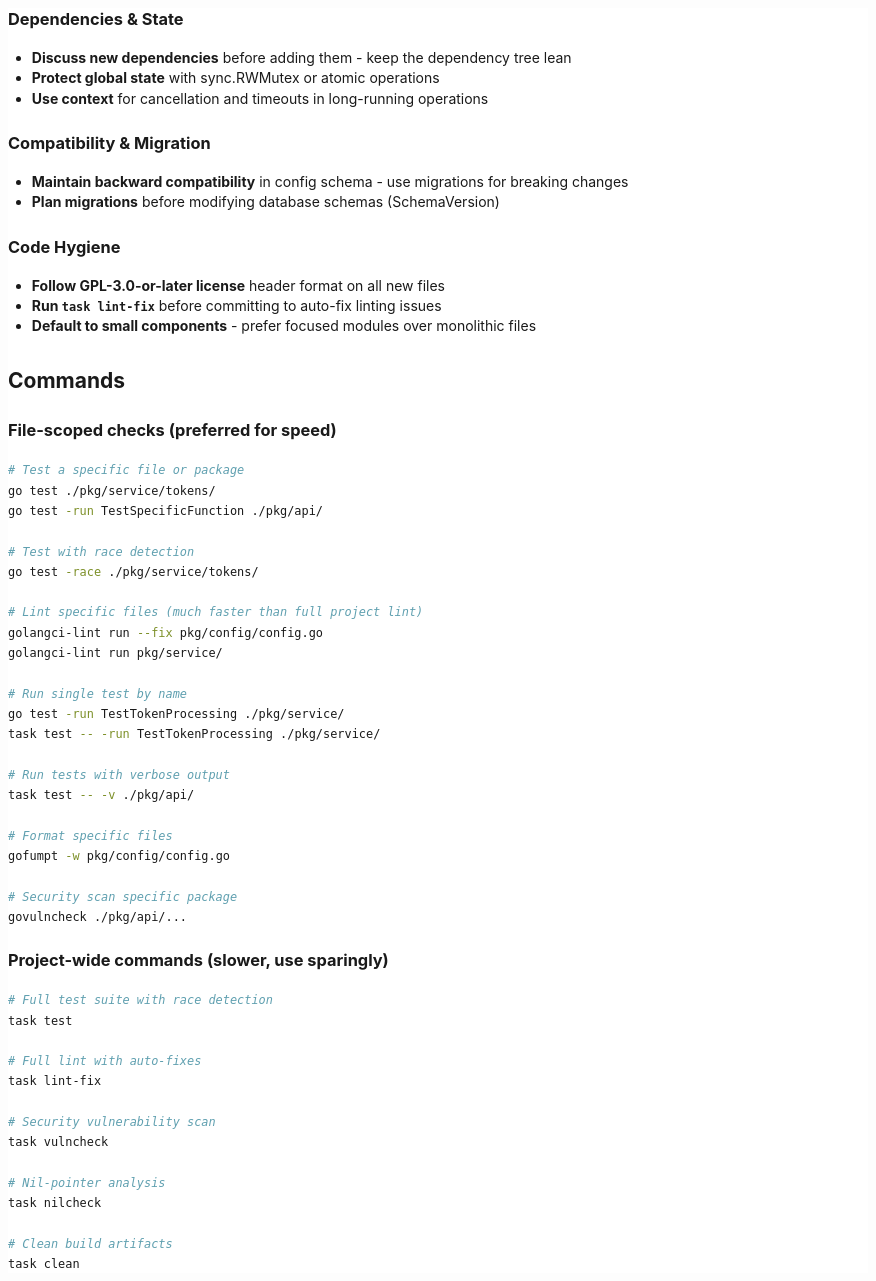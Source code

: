 ### Dependencies & State

- **Discuss new dependencies** before adding them - keep the dependency tree lean
- **Protect global state** with sync.RWMutex or atomic operations
- **Use context** for cancellation and timeouts in long-running operations

### Compatibility & Migration

- **Maintain backward compatibility** in config schema - use migrations for breaking changes
- **Plan migrations** before modifying database schemas (SchemaVersion)

### Code Hygiene

- **Follow GPL-3.0-or-later license** header format on all new files
- **Run `task lint-fix`** before committing to auto-fix linting issues
- **Default to small components** - prefer focused modules over monolithic files

## Commands

### File-scoped checks (preferred for speed)

```bash
# Test a specific file or package
go test ./pkg/service/tokens/
go test -run TestSpecificFunction ./pkg/api/

# Test with race detection
go test -race ./pkg/service/tokens/

# Lint specific files (much faster than full project lint)
golangci-lint run --fix pkg/config/config.go
golangci-lint run pkg/service/

# Run single test by name
go test -run TestTokenProcessing ./pkg/service/
task test -- -run TestTokenProcessing ./pkg/service/

# Run tests with verbose output
task test -- -v ./pkg/api/

# Format specific files
gofumpt -w pkg/config/config.go

# Security scan specific package
govulncheck ./pkg/api/...
```

### Project-wide commands (slower, use sparingly)

```bash
# Full test suite with race detection
task test

# Full lint with auto-fixes
task lint-fix

# Security vulnerability scan
task vulncheck

# Nil-pointer analysis
task nilcheck

# Clean build artifacts
task clean
```